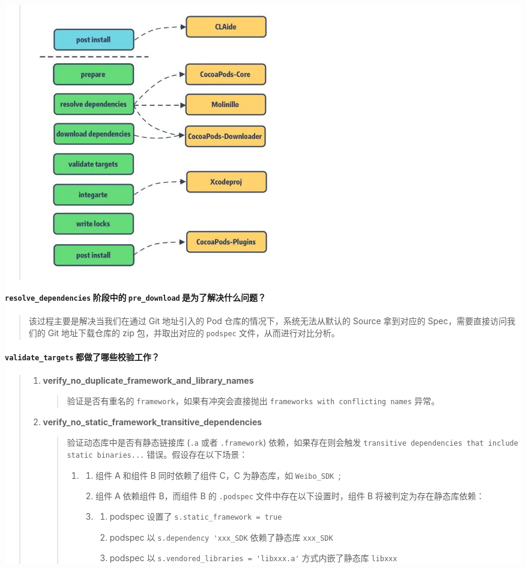 > <img src="./image/Compile_pods-install-gems.jpeg" alt="Compile_pods-install-gems" style="zoom:67%;" />



#### `resolve_dependencies` 阶段中的 `pre_download` 是为了解决什么问题？

> 该过程主要是解决当我们在通过 Git 地址引入的 Pod 仓库的情况下，系统无法从默认的 Source 拿到对应的 Spec，需要直接访问我们的 Git 地址下载仓库的 zip 包，并取出对应的 `podspec` 文件，从而进行对比分析。

#### `validate_targets` 都做了哪些校验工作？

> 1. **verify_no_duplicate_framework_and_library_names**
>
>    > 验证是否有重名的 `framework`，如果有冲突会直接抛出 `frameworks with conflicting names` 异常。
>
> 2. **verify_no_static_framework_transitive_dependencies**
>
>    > 验证动态库中是否有静态链接库 (`.a` 或者 `.framework`) 依赖，如果存在则会触发 `transitive dependencies that include static binaries...` 错误。假设存在以下场景：
>    >
>    > 1. 1. 组件 A 和组件 B 同时依赖了组件 C，C 为静态库，如 `Weibo_SDK `;
>    >
>    >    2. 组件 A 依赖组件 B，而组件 B 的 `.podspec` 文件中存在以下设置时，组件 B 将被判定为存在静态库依赖：
>    >
>    >    3. 1. podspec 设置了 `s.static_framework = true`
>    >
>    >       2. podspec 以 `s.dependency 'xxx_SDK` 依赖了静态库 `xxx_SDK`
>    >
>    >       3. podspec 以 `s.vendored_libraries = 'libxxx.a'` 方式内嵌了静态库 `libxxx`
>    >
>    >          